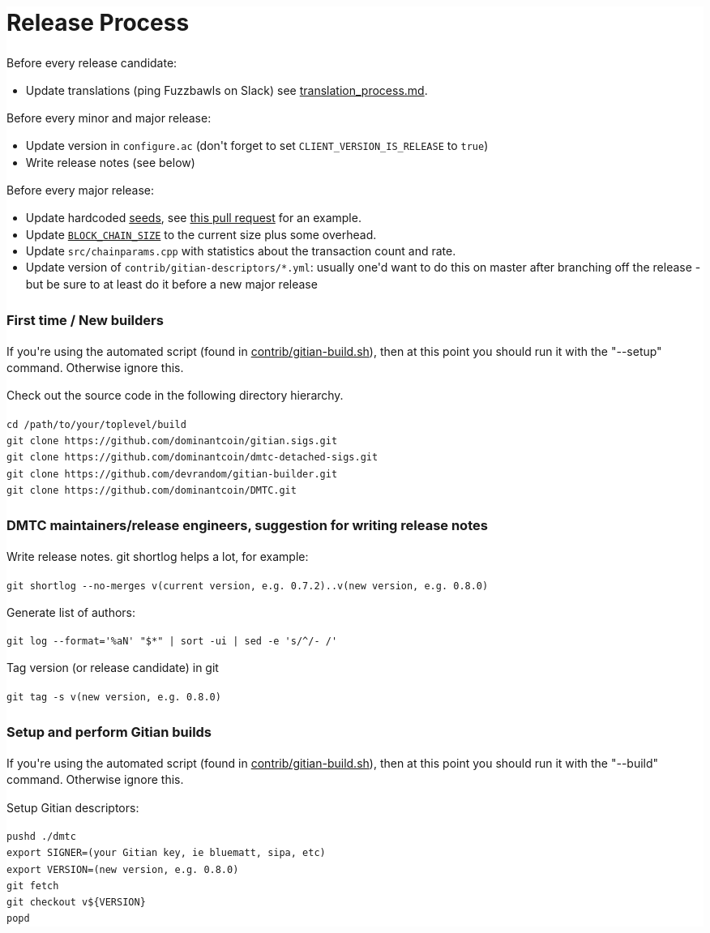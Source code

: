 Release Process
====================

Before every release candidate:

* Update translations (ping Fuzzbawls on Slack) see [translation_process.md](https://github.com/dominantcoin/DMTC/blob/master0/doc/translation_process.md#synchronising-translations).

Before every minor and major release:

* Update version in `configure.ac` (don't forget to set `CLIENT_VERSION_IS_RELEASE` to `true`)
* Write release notes (see below)

Before every major release:

* Update hardcoded [seeds](/contrib/seeds/README.md), see [this pull request](https://github.com/bitcoin/bitcoin/pull/7415) for an example.
* Update [`BLOCK_CHAIN_SIZE`](/src/qt/intro.cpp) to the current size plus some overhead.
* Update `src/chainparams.cpp` with statistics about the transaction count and rate.
* Update version of `contrib/gitian-descriptors/*.yml`: usually one'd want to do this on master after branching off the release - but be sure to at least do it before a new major release

### First time / New builders

If you're using the automated script (found in [contrib/gitian-build.sh](/contrib/gitian-build.sh)), then at this point you should run it with the "--setup" command. Otherwise ignore this.

Check out the source code in the following directory hierarchy.

    cd /path/to/your/toplevel/build
    git clone https://github.com/dominantcoin/gitian.sigs.git
    git clone https://github.com/dominantcoin/dmtc-detached-sigs.git
    git clone https://github.com/devrandom/gitian-builder.git
    git clone https://github.com/dominantcoin/DMTC.git

### DMTC maintainers/release engineers, suggestion for writing release notes

Write release notes. git shortlog helps a lot, for example:

    git shortlog --no-merges v(current version, e.g. 0.7.2)..v(new version, e.g. 0.8.0)


Generate list of authors:

    git log --format='%aN' "$*" | sort -ui | sed -e 's/^/- /'

Tag version (or release candidate) in git

    git tag -s v(new version, e.g. 0.8.0)

### Setup and perform Gitian builds

If you're using the automated script (found in [contrib/gitian-build.sh](/contrib/gitian-build.sh)), then at this point you should run it with the "--build" command. Otherwise ignore this.

Setup Gitian descriptors:

    pushd ./dmtc
    export SIGNER=(your Gitian key, ie bluematt, sipa, etc)
    export VERSION=(new version, e.g. 0.8.0)
    git fetch
    git checkout v${VERSION}
    popd
